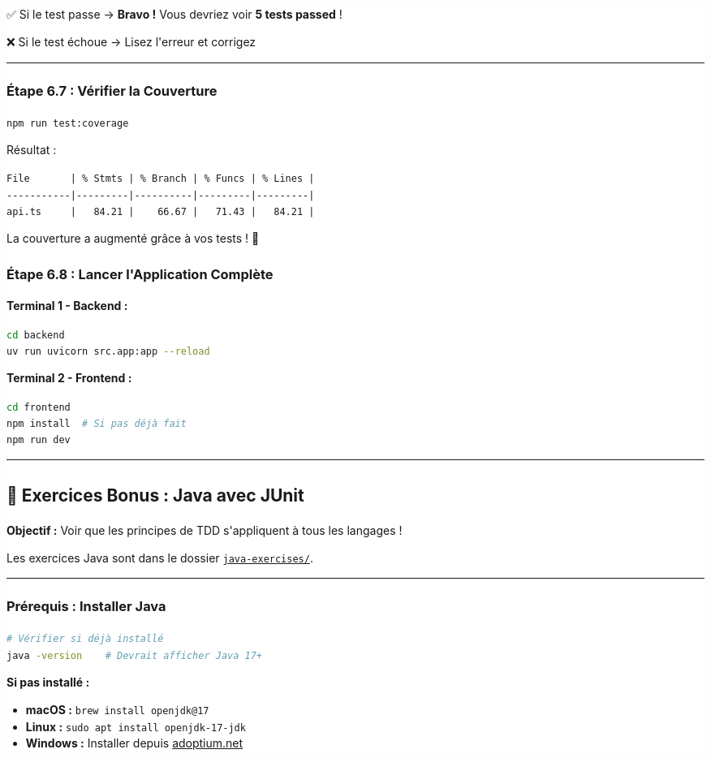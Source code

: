 ✅ Si le test passe → **Bravo !** Vous devriez voir **5 tests passed** !

❌ Si le test échoue → Lisez l'erreur et corrigez

---

### Étape 6.7 : Vérifier la Couverture

```bash
npm run test:coverage
```

Résultat :

```
File       | % Stmts | % Branch | % Funcs | % Lines |
-----------|---------|----------|---------|---------|
api.ts     |   84.21 |    66.67 |   71.43 |   84.21 |
```

La couverture a augmenté grâce à vos tests ! 🎉

### Étape 6.8 : Lancer l'Application Complète

**Terminal 1 - Backend :**

```bash
cd backend
uv run uvicorn src.app:app --reload
```

**Terminal 2 - Frontend :**

```bash
cd frontend
npm install  # Si pas déjà fait
npm run dev
```

---

## 🎁 Exercices Bonus : Java avec JUnit

**Objectif :** Voir que les principes de TDD s'appliquent à tous les langages !

Les exercices Java sont dans le dossier [`java-exercises/`](../java-exercises/).

---

### Prérequis : Installer Java

```bash
# Vérifier si déjà installé
java -version    # Devrait afficher Java 17+
```

**Si pas installé :**

- **macOS :** `brew install openjdk@17`
- **Linux :** `sudo apt install openjdk-17-jdk`
- **Windows :** Installer depuis [adoptium.net](https://adoptium.net/)

